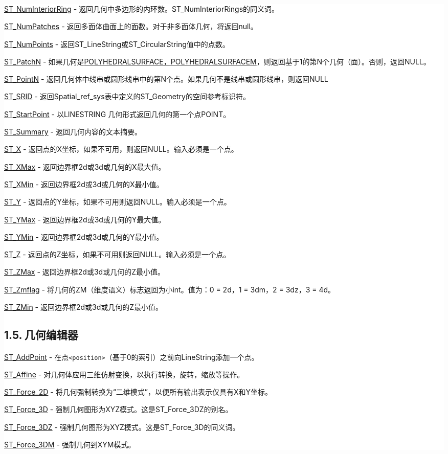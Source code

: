 [ST_NumInteriorRing](http://postgis.net/docs/manual-2.0/ST_NumInteriorRing.html) - 返回几何中多边形的内环数。ST_NumInteriorRings的同义词。

[ST_NumPatches](http://postgis.net/docs/manual-2.0/ST_NumPatches.html) - 返回多面体曲面上的面数。对于非多面体几何，将返回null。

[ST_NumPoints](http://postgis.net/docs/manual-2.0/ST_NumPoints.html) - 返回ST_LineString或ST_CircularString值中的点数。

[ST_PatchN](http://postgis.net/docs/manual-2.0/ST_PatchN.html) - 如果几何是[POLYHEDRALSURFACE，POLYHEDRALSURFACEM](http://postgis.net/docs/manual-2.0/ST_PatchN.html)，则返回基于1的第N个几何（面）。否则，返回NULL。

[ST_PointN](http://postgis.net/docs/manual-2.0/ST_PointN.html) - 返回几何体中线串或圆形线串中的第N个点。如果几何不是线串或圆形线串，则返回NULL

[ST_SRID](http://postgis.net/docs/manual-2.0/ST_SRID.html) - 返回Spatial_ref_sys表中定义的ST_Geometry的空间参考标识符。

[ST_StartPoint](http://postgis.net/docs/manual-2.0/ST_StartPoint.html) - 以LINESTRING 几何形式返回几何的第一个点POINT。

[ST_Summary](http://postgis.net/docs/manual-2.0/ST_Summary.html) - 返回几何内容的文本摘要。

[ST_X](http://postgis.net/docs/manual-2.0/ST_X.html) - 返回点的X坐标，如果不可用，则返回NULL。输入必须是一个点。

[ST_XMax](http://postgis.net/docs/manual-2.0/ST_XMax.html) - 返回边界框2d或3d或几何的X最大值。

[ST_XMin](http://postgis.net/docs/manual-2.0/ST_XMin.html) - 返回边界框2d或3d或几何的X最小值。

[ST_Y](http://postgis.net/docs/manual-2.0/ST_Y.html) - 返回点的Y坐标，如果不可用则返回NULL。输入必须是一个点。

[ST_YMax](http://postgis.net/docs/manual-2.0/ST_YMax.html) - 返回边界框2d或3d或几何的Y最大值。

[ST_YMin](http://postgis.net/docs/manual-2.0/ST_YMin.html) - 返回边界框2d或3d或几何的Y最小值。

[ST_Z](http://postgis.net/docs/manual-2.0/ST_Z.html) - 返回点的Z坐标，如果不可用则返回NULL。输入必须是一个点。

[ST_ZMax](http://postgis.net/docs/manual-2.0/ST_ZMax.html) - 返回边界框2d或3d或几何的Z最小值。

[ST_Zmflag](http://postgis.net/docs/manual-2.0/ST_Zmflag.html) - 将几何的ZM（维度语义）标志返回为小int。值为：0 = 2d，1 = 3dm，2 = 3dz，3 = 4d。

[ST_ZMin](http://postgis.net/docs/manual-2.0/ST_ZMin.html) - 返回边界框2d或3d或几何的Z最小值。

## **1.5.** 几何编辑器

[ST_AddPoint](http://postgis.net/docs/manual-2.0/ST_AddPoint.html) - 在点`<position>`（基于0的索引）之前向LineString添加一个点。

[ST_Affine](http://postgis.net/docs/manual-2.0/ST_Affine.html) - 对几何体应用三维仿射变换，以执行转换，旋转，缩放等操作。

[ST_Force_2D](http://postgis.net/docs/manual-2.0/ST_Force_2D.html) - 将几何强制转换为“二维模式”，以便所有输出表示仅具有X和Y坐标。

[ST_Force_3D](http://postgis.net/docs/manual-2.0/ST_Force_3D.html) - 强制几何图形为XYZ模式。这是ST_Force_3DZ的别名。

[ST_Force_3DZ](http://postgis.net/docs/manual-2.0/ST_Force_3DZ.html) - 强制几何图形为XYZ模式。这是ST_Force_3D的同义词。

[ST_Force_3DM](http://postgis.net/docs/manual-2.0/ST_Force_3DM.html) - 强制几何到XYM模式。
